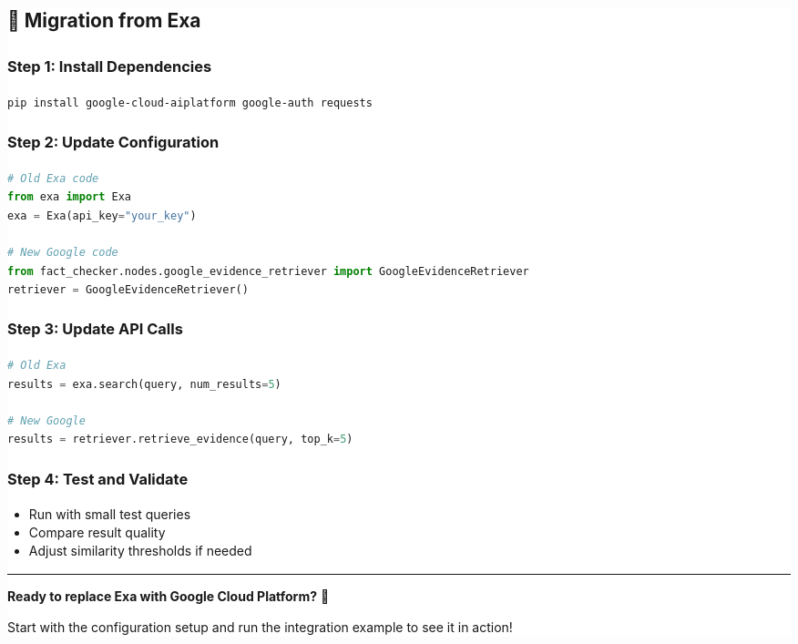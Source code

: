 ## 🔄 Migration from Exa

### Step 1: Install Dependencies
```bash
pip install google-cloud-aiplatform google-auth requests
```

### Step 2: Update Configuration
```python
# Old Exa code
from exa import Exa
exa = Exa(api_key="your_key")

# New Google code
from fact_checker.nodes.google_evidence_retriever import GoogleEvidenceRetriever
retriever = GoogleEvidenceRetriever()
```

### Step 3: Update API Calls
```python
# Old Exa
results = exa.search(query, num_results=5)

# New Google
results = retriever.retrieve_evidence(query, top_k=5)
```

### Step 4: Test and Validate
- Run with small test queries
- Compare result quality
- Adjust similarity thresholds if needed

---

**Ready to replace Exa with Google Cloud Platform?** 🚀

Start with the configuration setup and run the integration example to see it in action!

